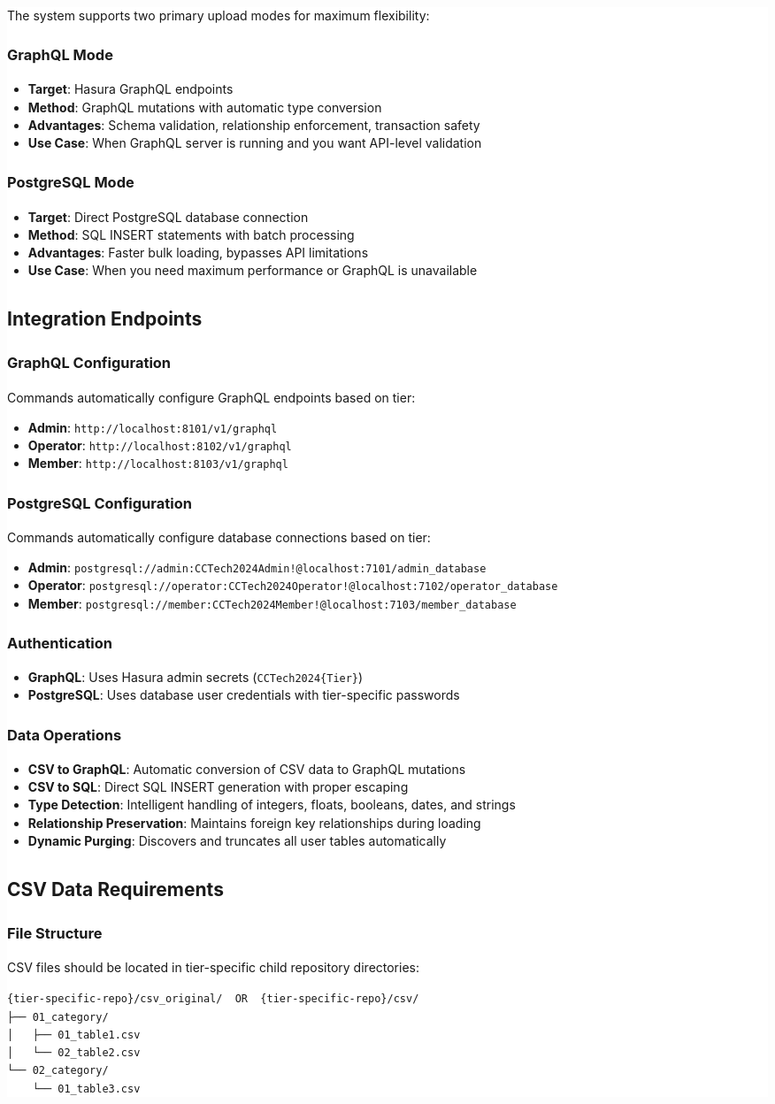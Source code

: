 The system supports two primary upload modes for maximum flexibility:

### GraphQL Mode
- **Target**: Hasura GraphQL endpoints
- **Method**: GraphQL mutations with automatic type conversion
- **Advantages**: Schema validation, relationship enforcement, transaction safety
- **Use Case**: When GraphQL server is running and you want API-level validation

### PostgreSQL Mode
- **Target**: Direct PostgreSQL database connection
- **Method**: SQL INSERT statements with batch processing
- **Advantages**: Faster bulk loading, bypasses API limitations
- **Use Case**: When you need maximum performance or GraphQL is unavailable

## Integration Endpoints

### GraphQL Configuration
Commands automatically configure GraphQL endpoints based on tier:
- **Admin**: `http://localhost:8101/v1/graphql`
- **Operator**: `http://localhost:8102/v1/graphql`
- **Member**: `http://localhost:8103/v1/graphql`

### PostgreSQL Configuration
Commands automatically configure database connections based on tier:
- **Admin**: `postgresql://admin:CCTech2024Admin!@localhost:7101/admin_database`
- **Operator**: `postgresql://operator:CCTech2024Operator!@localhost:7102/operator_database`
- **Member**: `postgresql://member:CCTech2024Member!@localhost:7103/member_database`

### Authentication
- **GraphQL**: Uses Hasura admin secrets (`CCTech2024{Tier}`)
- **PostgreSQL**: Uses database user credentials with tier-specific passwords

### Data Operations
- **CSV to GraphQL**: Automatic conversion of CSV data to GraphQL mutations
- **CSV to SQL**: Direct SQL INSERT generation with proper escaping
- **Type Detection**: Intelligent handling of integers, floats, booleans, dates, and strings
- **Relationship Preservation**: Maintains foreign key relationships during loading
- **Dynamic Purging**: Discovers and truncates all user tables automatically

## CSV Data Requirements

### File Structure
CSV files should be located in tier-specific child repository directories:
```
{tier-specific-repo}/csv_original/  OR  {tier-specific-repo}/csv/
├── 01_category/
│   ├── 01_table1.csv
│   └── 02_table2.csv
└── 02_category/
    └── 01_table3.csv
```
